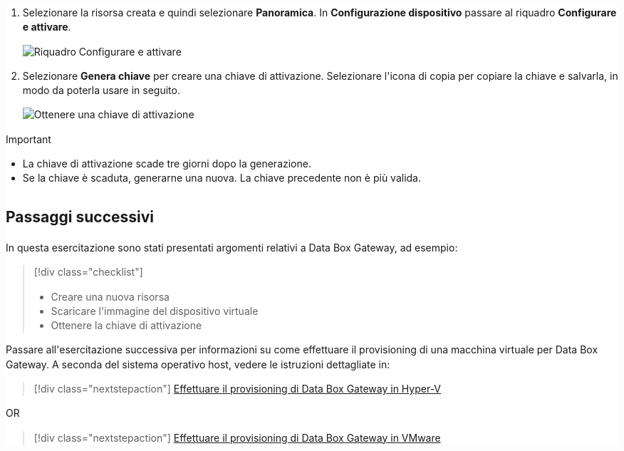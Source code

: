 1. Selezionare la risorsa creata e quindi selezionare **Panoramica**. In **Configurazione dispositivo** passare al riquadro **Configurare e attivare**.

    ![Riquadro Configurare e attivare](media/data-box-gateway-deploy-prep/data-box-gateway-configure-activate.png)

2. Selezionare **Genera chiave** per creare una chiave di attivazione. Selezionare l'icona di copia per copiare la chiave e salvarla, in modo da poterla usare in seguito.

    ![Ottenere una chiave di attivazione](media/data-box-gateway-deploy-prep/get-activation-key.png)

> [!IMPORTANT]
> - La chiave di attivazione scade tre giorni dopo la generazione.
> - Se la chiave è scaduta, generarne una nuova. La chiave precedente non è più valida.

## <a name="next-steps"></a>Passaggi successivi

In questa esercitazione sono stati presentati argomenti relativi a Data Box Gateway, ad esempio:

> [!div class="checklist"]
> * Creare una nuova risorsa
> * Scaricare l'immagine del dispositivo virtuale
> * Ottenere la chiave di attivazione

Passare all'esercitazione successiva per informazioni su come effettuare il provisioning di una macchina virtuale per Data Box Gateway. A seconda del sistema operativo host, vedere le istruzioni dettagliate in:

> [!div class="nextstepaction"]
> [Effettuare il provisioning di Data Box Gateway in Hyper-V](./data-box-gateway-deploy-provision-hyperv.md)

OR

> [!div class="nextstepaction"]
> [Effettuare il provisioning di Data Box Gateway in VMware](./data-box-gateway-deploy-provision-vmware.md)


